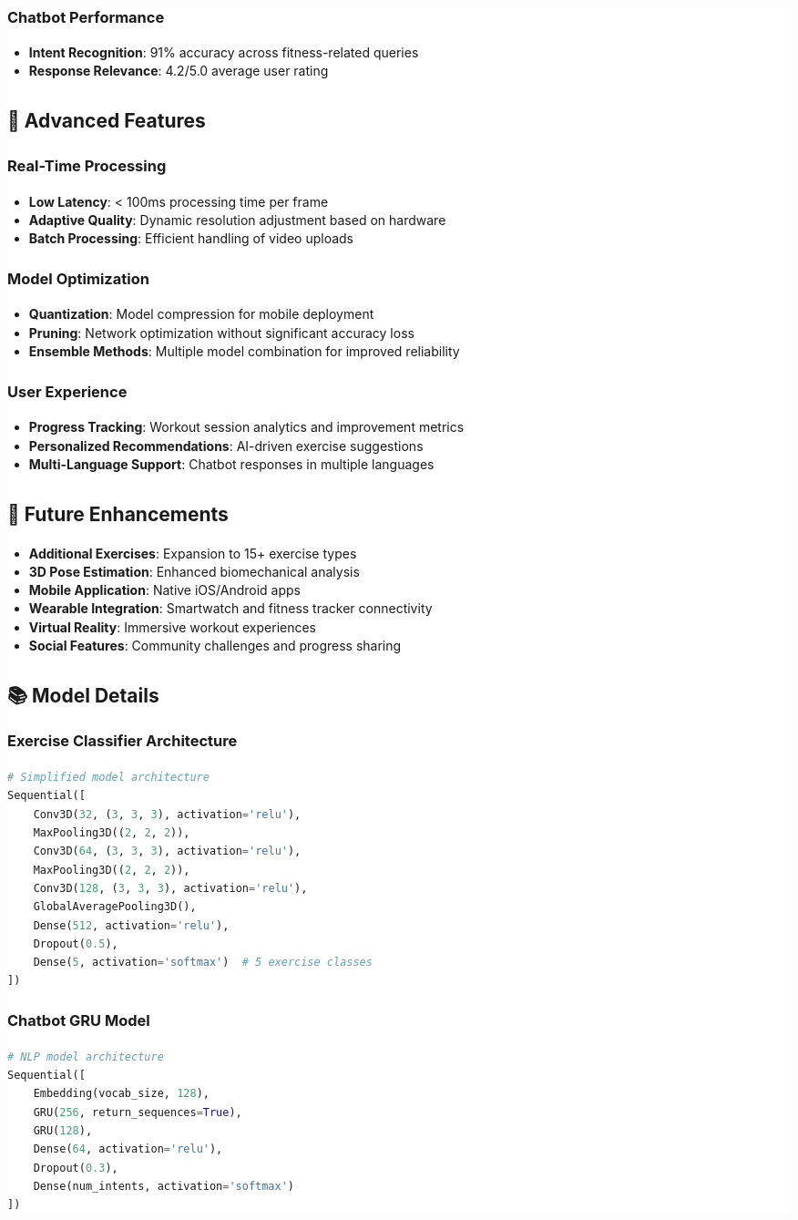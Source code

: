 ### Chatbot Performance
- **Intent Recognition**: 91% accuracy across fitness-related queries
- **Response Relevance**: 4.2/5.0 average user rating

## 🔧 Advanced Features

### Real-Time Processing
- **Low Latency**: < 100ms processing time per frame
- **Adaptive Quality**: Dynamic resolution adjustment based on hardware
- **Batch Processing**: Efficient handling of video uploads

### Model Optimization
- **Quantization**: Model compression for mobile deployment
- **Pruning**: Network optimization without significant accuracy loss
- **Ensemble Methods**: Multiple model combination for improved reliability

### User Experience
- **Progress Tracking**: Workout session analytics and improvement metrics
- **Personalized Recommendations**: AI-driven exercise suggestions
- **Multi-Language Support**: Chatbot responses in multiple languages

## 🚀 Future Enhancements

- **Additional Exercises**: Expansion to 15+ exercise types
- **3D Pose Estimation**: Enhanced biomechanical analysis
- **Mobile Application**: Native iOS/Android apps
- **Wearable Integration**: Smartwatch and fitness tracker connectivity
- **Virtual Reality**: Immersive workout experiences
- **Social Features**: Community challenges and progress sharing

## 📚 Model Details

### Exercise Classifier Architecture
```python
# Simplified model architecture
Sequential([
    Conv3D(32, (3, 3, 3), activation='relu'),
    MaxPooling3D((2, 2, 2)),
    Conv3D(64, (3, 3, 3), activation='relu'),
    MaxPooling3D((2, 2, 2)),
    Conv3D(128, (3, 3, 3), activation='relu'),
    GlobalAveragePooling3D(),
    Dense(512, activation='relu'),
    Dropout(0.5),
    Dense(5, activation='softmax')  # 5 exercise classes
])
```

### Chatbot GRU Model
```python
# NLP model architecture
Sequential([
    Embedding(vocab_size, 128),
    GRU(256, return_sequences=True),
    GRU(128),
    Dense(64, activation='relu'),
    Dropout(0.3),
    Dense(num_intents, activation='softmax')
])
```
